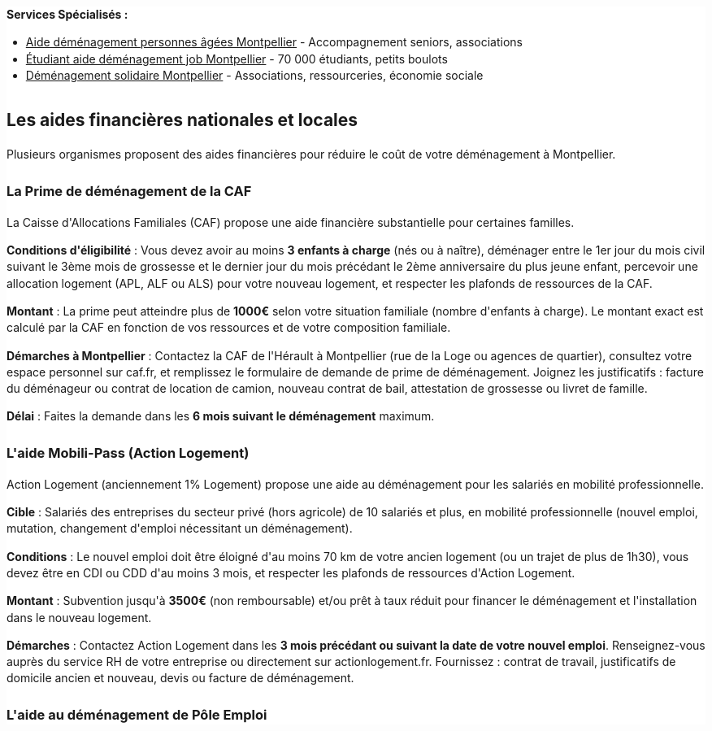 **Services Spécialisés :**
- [Aide déménagement personnes âgées Montpellier](/blog/satellites/aide-demenagement-personnes-agees-montpellier) - Accompagnement seniors, associations
- [Étudiant aide déménagement job Montpellier](/blog/satellites/etudiant-aide-demenagement-job-montpellier) - 70 000 étudiants, petits boulots
- [Déménagement solidaire Montpellier](/blog/aide-au-demenagement-particulier-montpellier/demenagement-solidaire-montpellier) - Associations, ressourceries, économie sociale

## Les aides financières nationales et locales

Plusieurs organismes proposent des aides financières pour réduire le coût de votre déménagement à Montpellier.

### La Prime de déménagement de la CAF

La Caisse d'Allocations Familiales (CAF) propose une aide financière substantielle pour certaines familles.

**Conditions d'éligibilité** : Vous devez avoir au moins **3 enfants à charge** (nés ou à naître), déménager entre le 1er jour du mois civil suivant le 3ème mois de grossesse et le dernier jour du mois précédant le 2ème anniversaire du plus jeune enfant, percevoir une allocation logement (APL, ALF ou ALS) pour votre nouveau logement, et respecter les plafonds de ressources de la CAF.

**Montant** : La prime peut atteindre plus de **1000€** selon votre situation familiale (nombre d'enfants à charge). Le montant exact est calculé par la CAF en fonction de vos ressources et de votre composition familiale.

**Démarches à Montpellier** : Contactez la CAF de l'Hérault à Montpellier (rue de la Loge ou agences de quartier), consultez votre espace personnel sur caf.fr, et remplissez le formulaire de demande de prime de déménagement. Joignez les justificatifs : facture du déménageur ou contrat de location de camion, nouveau contrat de bail, attestation de grossesse ou livret de famille.

**Délai** : Faites la demande dans les **6 mois suivant le déménagement** maximum.

### L'aide Mobili-Pass (Action Logement)

Action Logement (anciennement 1% Logement) propose une aide au déménagement pour les salariés en mobilité professionnelle.

**Cible** : Salariés des entreprises du secteur privé (hors agricole) de 10 salariés et plus, en mobilité professionnelle (nouvel emploi, mutation, changement d'emploi nécessitant un déménagement).

**Conditions** : Le nouvel emploi doit être éloigné d'au moins 70 km de votre ancien logement (ou un trajet de plus de 1h30), vous devez être en CDI ou CDD d'au moins 3 mois, et respecter les plafonds de ressources d'Action Logement.

**Montant** : Subvention jusqu'à **3500€** (non remboursable) et/ou prêt à taux réduit pour financer le déménagement et l'installation dans le nouveau logement.

**Démarches** : Contactez Action Logement dans les **3 mois précédant ou suivant la date de votre nouvel emploi**. Renseignez-vous auprès du service RH de votre entreprise ou directement sur actionlogement.fr. Fournissez : contrat de travail, justificatifs de domicile ancien et nouveau, devis ou facture de déménagement.

### L'aide au déménagement de Pôle Emploi
